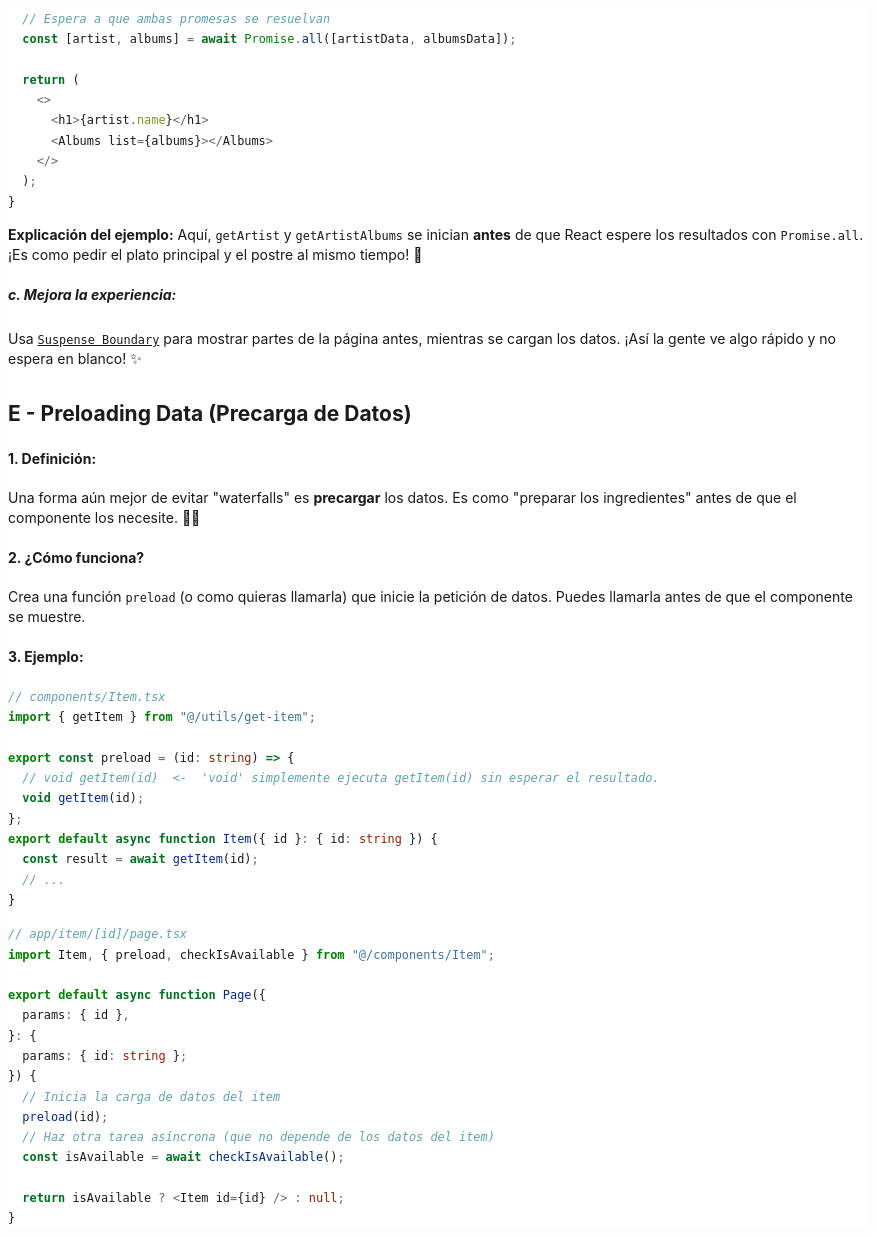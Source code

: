 ```typescript
  // Espera a que ambas promesas se resuelvan
  const [artist, albums] = await Promise.all([artistData, albumsData]);

  return (
    <>
      <h1>{artist.name}</h1>
      <Albums list={albums}></Albums>
    </>
  );
}
```

**Explicación del ejemplo:**
Aquí, `getArtist` y `getArtistAlbums` se inician **antes** de que React espere los resultados con `Promise.all`. ¡Es como pedir el plato principal y el postre al mismo tiempo! 🍰

##### c. **Mejora la experiencia:**

Usa [`Suspense Boundary`](https://nextjs.org/docs/14/app/building-your-application/routing/loading-ui-and-streaming) para mostrar partes de la página antes, mientras se cargan los datos. ¡Así la gente ve algo rápido y no espera en blanco! ✨

## E - Preloading Data (Precarga de Datos)

#### 1. **Definición:**

Una forma aún mejor de evitar "waterfalls" es **precargar** los datos. Es como "preparar los ingredientes" antes de que el componente los necesite. 🧑‍🍳

#### 2. **¿Cómo funciona?**

Crea una función `preload` (o como quieras llamarla) que inicie la petición de datos. Puedes llamarla antes de que el componente se muestre.

#### 3. **Ejemplo:**

```typescript
// components/Item.tsx
import { getItem } from "@/utils/get-item";

export const preload = (id: string) => {
  // void getItem(id)  <-  'void' simplemente ejecuta getItem(id) sin esperar el resultado.
  void getItem(id);
};
export default async function Item({ id }: { id: string }) {
  const result = await getItem(id);
  // ...
}
```

```typescript
// app/item/[id]/page.tsx
import Item, { preload, checkIsAvailable } from "@/components/Item";

export default async function Page({
  params: { id },
}: {
  params: { id: string };
}) {
  // Inicia la carga de datos del item
  preload(id);
  // Haz otra tarea asíncrona (que no depende de los datos del item)
  const isAvailable = await checkIsAvailable();

  return isAvailable ? <Item id={id} /> : null;
}
```